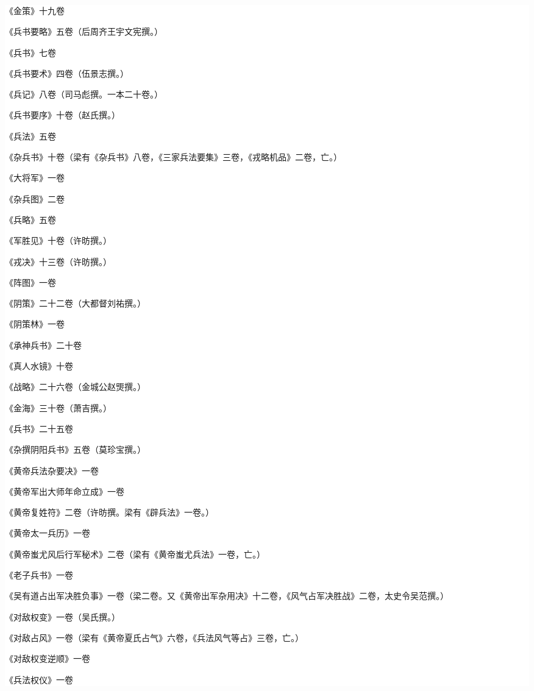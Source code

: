 《金策》十九卷

《兵书要略》五卷（后周齐王宇文宪撰。）

《兵书》七卷

《兵书要术》四卷（伍景志撰。）

《兵记》八卷（司马彪撰。一本二十卷。）

《兵书要序》十卷（赵氏撰。）

《兵法》五卷

《杂兵书》十卷（梁有《杂兵书》八卷，《三家兵法要集》三卷，《戎略机品》二卷，亡。）

《大将军》一卷

《杂兵图》二卷

《兵略》五卷

《军胜见》十卷（许昉撰。）

《戎决》十三卷（许昉撰。）

《阵图》一卷

《阴策》二十二卷（大都督刘祐撰。）

《阴策林》一卷

《承神兵书》二十卷

《真人水镜》十卷

《战略》二十六卷（金城公赵煚撰。）

《金海》三十卷（萧吉撰。）

《兵书》二十五卷

《杂撰阴阳兵书》五卷（莫珍宝撰。）

《黄帝兵法杂要决》一卷

《黄帝军出大师年命立成》一卷

《黄帝复姓符》二卷（许昉撰。梁有《辟兵法》一卷。）

《黄帝太一兵历》一卷

《黄帝蚩尤风后行军秘术》二卷（梁有《黄帝蚩尤兵法》一卷，亡。）

《老子兵书》一卷

《吴有道占出军决胜负事》一卷（梁二卷。又《黄帝出军杂用决》十二卷，《风气占军决胜战》二卷，太史令吴范撰。）

《对敌权变》一卷（吴氏撰。）

《对敌占风》一卷（梁有《黄帝夏氏占气》六卷，《兵法风气等占》三卷，亡。）

《对敌权变逆顺》一卷

《兵法权仪》一卷
